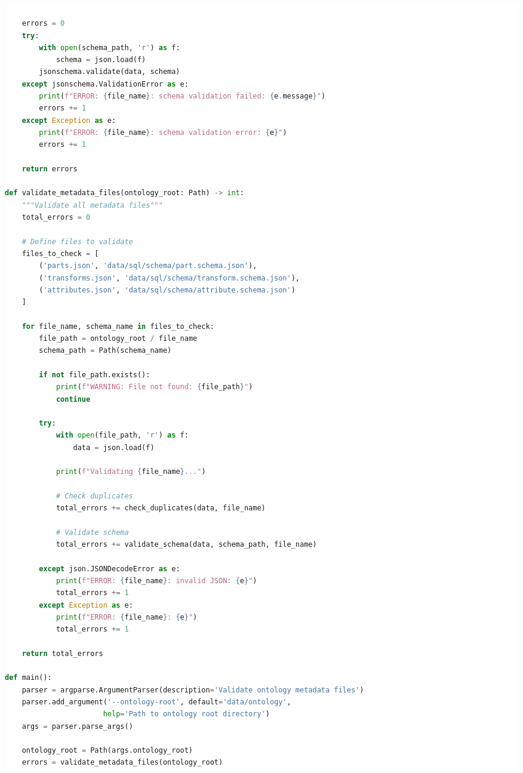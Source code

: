 ```python

    errors = 0
    try:
        with open(schema_path, 'r') as f:
            schema = json.load(f)
        jsonschema.validate(data, schema)
    except jsonschema.ValidationError as e:
        print(f"ERROR: {file_name}: schema validation failed: {e.message}")
        errors += 1
    except Exception as e:
        print(f"ERROR: {file_name}: schema validation error: {e}")
        errors += 1

    return errors

def validate_metadata_files(ontology_root: Path) -> int:
    """Validate all metadata files"""
    total_errors = 0

    # Define files to validate
    files_to_check = [
        ('parts.json', 'data/sql/schema/part.schema.json'),
        ('transforms.json', 'data/sql/schema/transform.schema.json'),
        ('attributes.json', 'data/sql/schema/attribute.schema.json')
    ]

    for file_name, schema_name in files_to_check:
        file_path = ontology_root / file_name
        schema_path = Path(schema_name)

        if not file_path.exists():
            print(f"WARNING: File not found: {file_path}")
            continue

        try:
            with open(file_path, 'r') as f:
                data = json.load(f)

            print(f"Validating {file_name}...")

            # Check duplicates
            total_errors += check_duplicates(data, file_name)

            # Validate schema
            total_errors += validate_schema(data, schema_path, file_name)

        except json.JSONDecodeError as e:
            print(f"ERROR: {file_name}: invalid JSON: {e}")
            total_errors += 1
        except Exception as e:
            print(f"ERROR: {file_name}: {e}")
            total_errors += 1

    return total_errors

def main():
    parser = argparse.ArgumentParser(description='Validate ontology metadata files')
    parser.add_argument('--ontology-root', default='data/ontology',
                       help='Path to ontology root directory')
    args = parser.parse_args()

    ontology_root = Path(args.ontology_root)
    errors = validate_metadata_files(ontology_root)
```